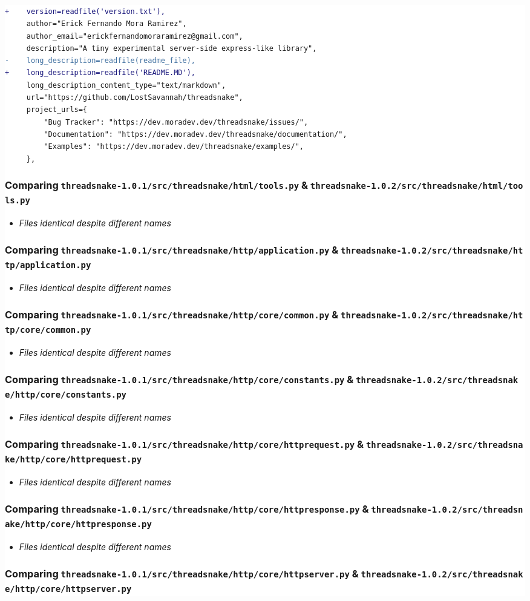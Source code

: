 ```diff
+    version=readfile('version.txt'),
     author="Erick Fernando Mora Ramirez",
     author_email="erickfernandomoraramirez@gmail.com",
     description="A tiny experimental server-side express-like library",
-    long_description=readfile(readme_file),
+    long_description=readfile('README.MD'),
     long_description_content_type="text/markdown",
     url="https://github.com/LostSavannah/threadsnake",
     project_urls={
         "Bug Tracker": "https://dev.moradev.dev/threadsnake/issues/",
         "Documentation": "https://dev.moradev.dev/threadsnake/documentation/",
         "Examples": "https://dev.moradev.dev/threadsnake/examples/",
     },
```

### Comparing `threadsnake-1.0.1/src/threadsnake/html/tools.py` & `threadsnake-1.0.2/src/threadsnake/html/tools.py`

 * *Files identical despite different names*

### Comparing `threadsnake-1.0.1/src/threadsnake/http/application.py` & `threadsnake-1.0.2/src/threadsnake/http/application.py`

 * *Files identical despite different names*

### Comparing `threadsnake-1.0.1/src/threadsnake/http/core/common.py` & `threadsnake-1.0.2/src/threadsnake/http/core/common.py`

 * *Files identical despite different names*

### Comparing `threadsnake-1.0.1/src/threadsnake/http/core/constants.py` & `threadsnake-1.0.2/src/threadsnake/http/core/constants.py`

 * *Files identical despite different names*

### Comparing `threadsnake-1.0.1/src/threadsnake/http/core/httprequest.py` & `threadsnake-1.0.2/src/threadsnake/http/core/httprequest.py`

 * *Files identical despite different names*

### Comparing `threadsnake-1.0.1/src/threadsnake/http/core/httpresponse.py` & `threadsnake-1.0.2/src/threadsnake/http/core/httpresponse.py`

 * *Files identical despite different names*

### Comparing `threadsnake-1.0.1/src/threadsnake/http/core/httpserver.py` & `threadsnake-1.0.2/src/threadsnake/http/core/httpserver.py`
